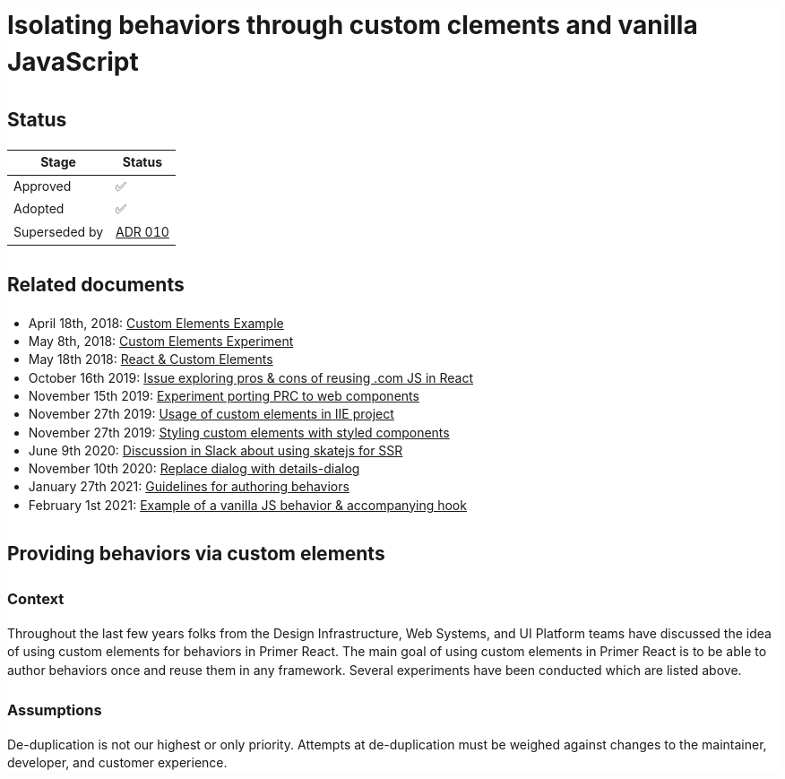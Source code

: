 # Isolating behaviors through custom clements and vanilla JavaScript

## Status

| Stage         | Status                                     |
| ------------- | ------------------------------------------ |
| Approved      | ✅                                         |
| Adopted       | ✅                                         |
| Superseded by | [ADR 010](./adr-010-behavior-isolation.md) |

## Related documents

- April 18th, 2018: [Custom Elements Example](https://github.com/primer/react/pull/13)
- May 8th, 2018: [Custom Elements Experiment](https://github.com/primer/react/pull/14)
- May 18th 2018: [React & Custom Elements](https://docs.google.com/document/d/1b6D2jW3ztQJiKEtQINbb4JoHJ3F3szU6lBX-fGce6aY/edit?usp=sharing)
- October 16th 2019: [Issue exploring pros & cons of reusing .com JS in React](https://github.com/github/issues-index-experiment/issues/90)
- November 15th 2019: [Experiment porting PRC to web components](https://github.com/github/ui-engineering/issues/12#issuecomment-558257842)
- November 27th 2019: [Usage of custom elements in IIE project](https://github.com/github/issues-index-experiment/pull/133)
- November 27th 2019: [Styling custom elements with styled components](https://github.slack.com/archives/CMZ4DC9BL/p1574883198055600)
- June 9th 2020: [Discussion in Slack about using skatejs for SSR](https://github.slack.com/archives/C0ER2LCG2/p1591707104461300)
- November 10th 2020: [Replace dialog with details-dialog](https://github.com/primer/react/issues/907)
- January 27th 2021: [Guidelines for authoring behaviors](https://github.com/primer/react/pull/992)
- February 1st 2021: [Example of a vanilla JS behavior & accompanying hook](https://github.com/T-Hugs/components/commit/105c3a191681381377f5aa193cb241a2189db8a6)

## Providing behaviors via custom elements

### Context

Throughout the last few years folks from the Design Infrastructure, Web Systems, and UI Platform teams have discussed the idea of using custom elements for behaviors in Primer React. The main goal of using custom elements in Primer React is to be able to author behaviors once and reuse them in any framework. Several experiments have been conducted which are listed above.

### Assumptions

De-duplication is not our highest or only priority. Attempts at de-duplication must be weighed against changes to the maintainer, developer, and customer experience.
